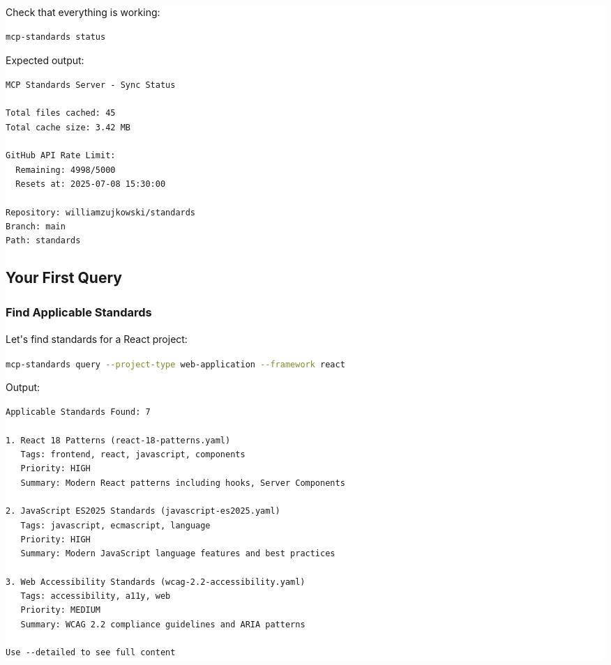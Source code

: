 Check that everything is working:

```bash
mcp-standards status
```

Expected output:
```
MCP Standards Server - Sync Status

Total files cached: 45
Total cache size: 3.42 MB

GitHub API Rate Limit:
  Remaining: 4998/5000
  Resets at: 2025-07-08 15:30:00

Repository: williamzujkowski/standards
Branch: main
Path: standards
```

## Your First Query

### Find Applicable Standards

Let's find standards for a React project:

```bash
mcp-standards query --project-type web-application --framework react
```

Output:
```
Applicable Standards Found: 7

1. React 18 Patterns (react-18-patterns.yaml)
   Tags: frontend, react, javascript, components
   Priority: HIGH
   Summary: Modern React patterns including hooks, Server Components

2. JavaScript ES2025 Standards (javascript-es2025.yaml)
   Tags: javascript, ecmascript, language
   Priority: HIGH
   Summary: Modern JavaScript language features and best practices

3. Web Accessibility Standards (wcag-2.2-accessibility.yaml)
   Tags: accessibility, a11y, web
   Priority: MEDIUM
   Summary: WCAG 2.2 compliance guidelines and ARIA patterns

Use --detailed to see full content
```
